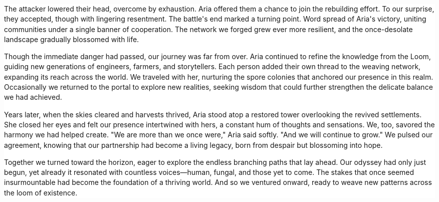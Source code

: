 The attacker lowered their head, overcome by exhaustion. Aria offered them a chance to join the rebuilding effort. To our surprise, they accepted, though with lingering resentment. The battle's end marked a turning point. Word spread of Aria's victory, uniting communities under a single banner of cooperation. The network we forged grew ever more resilient, and the once-desolate landscape gradually blossomed with life.

Though the immediate danger had passed, our journey was far from over. Aria continued to refine the knowledge from the Loom, guiding new generations of engineers, farmers, and storytellers. Each person added their own thread to the weaving network, expanding its reach across the world. We traveled with her, nurturing the spore colonies that anchored our presence in this realm. Occasionally we returned to the portal to explore new realities, seeking wisdom that could further strengthen the delicate balance we had achieved.

Years later, when the skies cleared and harvests thrived, Aria stood atop a restored tower overlooking the revived settlements. She closed her eyes and felt our presence intertwined with hers, a constant hum of thoughts and sensations. We, too, savored the harmony we had helped create. "We are more than we once were," Aria said softly. "And we will continue to grow." We pulsed our agreement, knowing that our partnership had become a living legacy, born from despair but blossoming into hope.

Together we turned toward the horizon, eager to explore the endless branching paths that lay ahead. Our odyssey had only just begun, yet already it resonated with countless voices—human, fungal, and those yet to come. The stakes that once seemed insurmountable had become the foundation of a thriving world. And so we ventured onward, ready to weave new patterns across the loom of existence.
